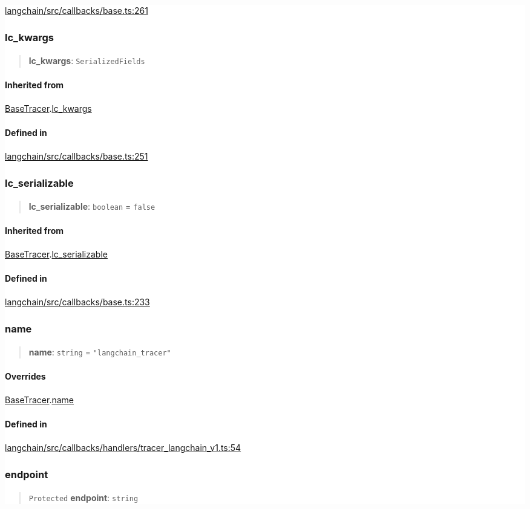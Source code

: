 [langchain/src/callbacks/base.ts:261](https://github.com/hwchase17/langchainjs/blob/1c1274d/langchain/src/callbacks/base.ts#L261)

### lc\_kwargs[](#lc_kwargs "Direct link to lc_kwargs")

> **lc\_kwargs**: `SerializedFields`

#### Inherited from[](#inherited-from-5 "Direct link to Inherited from")

[BaseTracer](/docs/api/callbacks/classes/BaseTracer).[lc\_kwargs](/docs/api/callbacks/classes/BaseTracer#lc_kwargs)

#### Defined in[](#defined-in-6 "Direct link to Defined in")

[langchain/src/callbacks/base.ts:251](https://github.com/hwchase17/langchainjs/blob/1c1274d/langchain/src/callbacks/base.ts#L251)

### lc\_serializable[](#lc_serializable "Direct link to lc_serializable")

> **lc\_serializable**: `boolean` = `false`

#### Inherited from[](#inherited-from-6 "Direct link to Inherited from")

[BaseTracer](/docs/api/callbacks/classes/BaseTracer).[lc\_serializable](/docs/api/callbacks/classes/BaseTracer#lc_serializable)

#### Defined in[](#defined-in-7 "Direct link to Defined in")

[langchain/src/callbacks/base.ts:233](https://github.com/hwchase17/langchainjs/blob/1c1274d/langchain/src/callbacks/base.ts#L233)

### name[](#name "Direct link to name")

> **name**: `string` = `"langchain_tracer"`

#### Overrides[](#overrides-1 "Direct link to Overrides")

[BaseTracer](/docs/api/callbacks/classes/BaseTracer).[name](/docs/api/callbacks/classes/BaseTracer#name)

#### Defined in[](#defined-in-8 "Direct link to Defined in")

[langchain/src/callbacks/handlers/tracer\_langchain\_v1.ts:54](https://github.com/hwchase17/langchainjs/blob/1c1274d/langchain/src/callbacks/handlers/tracer_langchain_v1.ts#L54)

### endpoint[](#endpoint "Direct link to endpoint")

> `Protected` **endpoint**: `string`
